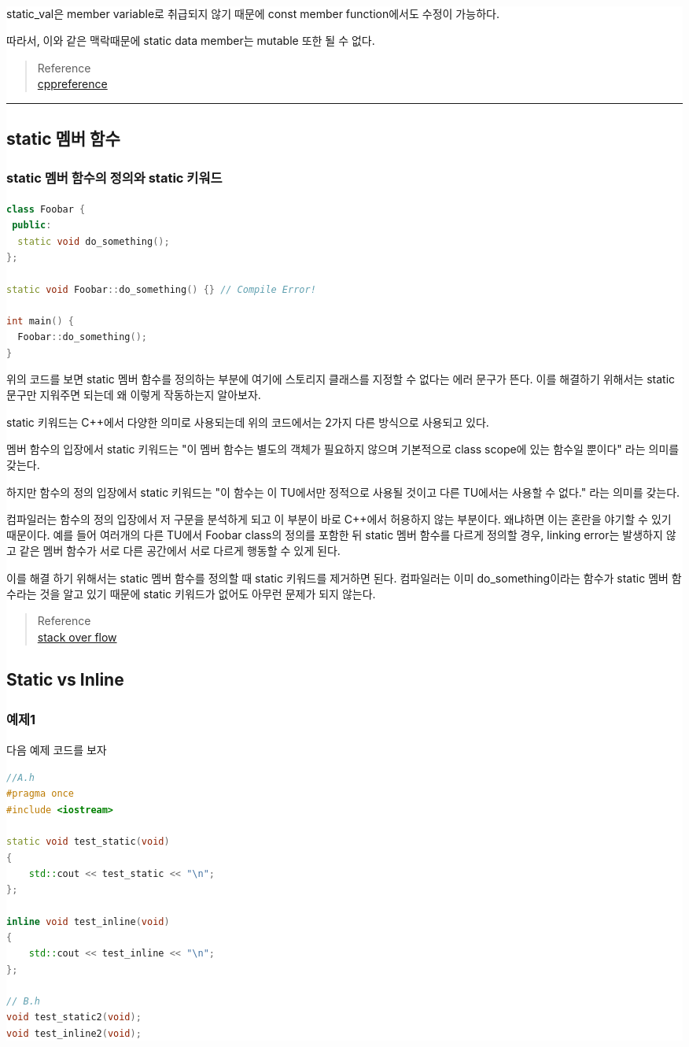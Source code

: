static_val은 member variable로 취급되지 않기 때문에 const member function에서도 수정이 가능하다.

따라서, 이와 같은 맥락때문에 static data member는 mutable 또한 될 수 없다.

> Reference  
[cppreference](https://en.cppreference.com/w/cpp/language/static)


---



## static 멤버 함수

### static 멤버 함수의 정의와 static 키워드
```cpp
class Foobar {
 public:
  static void do_something();
};

static void Foobar::do_something() {} // Compile Error!

int main() {
  Foobar::do_something();
}
```

위의 코드를 보면 static 멤버 함수를 정의하는 부분에 여기에 스토리지 클래스를 지정할 수 없다는 에러 문구가 뜬다. 이를 해결하기 위해서는 static 문구만 지워주면 되는데 왜 이렇게 작동하는지 알아보자.

static 키워드는 C++에서 다양한 의미로 사용되는데 위의 코드에서는 2가지 다른 방식으로 사용되고 있다.

멤버 함수의 입장에서 static 키워드는 "이 멤버 함수는 별도의 객체가 필요하지 않으며 기본적으로 class scope에 있는 함수일 뿐이다" 라는 의미를 갖는다.

하지만 함수의 정의 입장에서 static 키워드는 "이 함수는 이 TU에서만 정적으로 사용될 것이고 다른 TU에서는 사용할 수 없다." 라는 의미를 갖는다.

컴파일러는 함수의 정의 입장에서 저 구문을 분석하게 되고 이 부분이 바로 C++에서 허용하지 않는 부분이다. 왜냐하면 이는 혼란을 야기할 수 있기 때문이다. 예를 들어 여러개의 다른 TU에서 Foobar class의 정의를 포함한 뒤 static 멤버 함수를 다르게 정의할 경우, linking error는 발생하지 않고 같은 멤버 함수가 서로 다른 공간에서 서로 다르게 행동할 수 있게 된다.

이를 해결 하기 위해서는 static 멤버 함수를 정의할 때 static 키워드를 제거하면 된다. 컴파일러는 이미 do_something이라는 함수가 static 멤버 함수라는 것을 알고 있기 때문에 static 키워드가 없어도 아무런 문제가 되지 않는다.

> Reference   
[stack over flow](https://stackoverflow.com/questions/31305717/member-function-with-static-linkage)  

## Static vs Inline
### 예제1
다음 예제 코드를 보자
```cpp
//A.h
#pragma once
#include <iostream>

static void test_static(void)
{
	std::cout << test_static << "\n";
};

inline void test_inline(void)
{
	std::cout << test_inline << "\n";
};

// B.h
void test_static2(void);
void test_inline2(void);
```